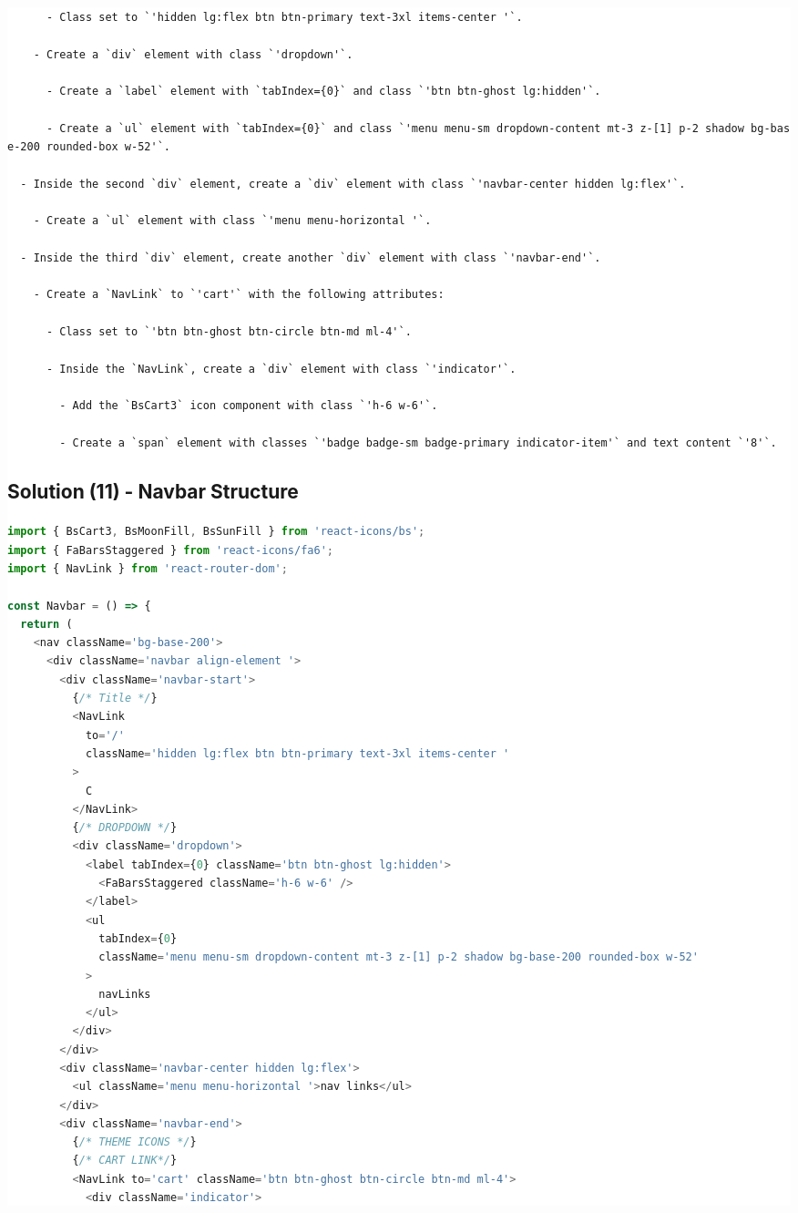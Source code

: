           - Class set to `'hidden lg:flex btn btn-primary text-3xl items-center '`.

        - Create a `div` element with class `'dropdown'`.

          - Create a `label` element with `tabIndex={0}` and class `'btn btn-ghost lg:hidden'`.

          - Create a `ul` element with `tabIndex={0}` and class `'menu menu-sm dropdown-content mt-3 z-[1] p-2 shadow bg-base-200 rounded-box w-52'`.

      - Inside the second `div` element, create a `div` element with class `'navbar-center hidden lg:flex'`.

        - Create a `ul` element with class `'menu menu-horizontal '`.

      - Inside the third `div` element, create another `div` element with class `'navbar-end'`.

        - Create a `NavLink` to `'cart'` with the following attributes:

          - Class set to `'btn btn-ghost btn-circle btn-md ml-4'`.

          - Inside the `NavLink`, create a `div` element with class `'indicator'`.

            - Add the `BsCart3` icon component with class `'h-6 w-6'`.

            - Create a `span` element with classes `'badge badge-sm badge-primary indicator-item'` and text content `'8'`.

## Solution (11) - Navbar Structure

```js
import { BsCart3, BsMoonFill, BsSunFill } from 'react-icons/bs';
import { FaBarsStaggered } from 'react-icons/fa6';
import { NavLink } from 'react-router-dom';

const Navbar = () => {
  return (
    <nav className='bg-base-200'>
      <div className='navbar align-element '>
        <div className='navbar-start'>
          {/* Title */}
          <NavLink
            to='/'
            className='hidden lg:flex btn btn-primary text-3xl items-center '
          >
            C
          </NavLink>
          {/* DROPDOWN */}
          <div className='dropdown'>
            <label tabIndex={0} className='btn btn-ghost lg:hidden'>
              <FaBarsStaggered className='h-6 w-6' />
            </label>
            <ul
              tabIndex={0}
              className='menu menu-sm dropdown-content mt-3 z-[1] p-2 shadow bg-base-200 rounded-box w-52'
            >
              navLinks
            </ul>
          </div>
        </div>
        <div className='navbar-center hidden lg:flex'>
          <ul className='menu menu-horizontal '>nav links</ul>
        </div>
        <div className='navbar-end'>
          {/* THEME ICONS */}
          {/* CART LINK*/}
          <NavLink to='cart' className='btn btn-ghost btn-circle btn-md ml-4'>
            <div className='indicator'>
```
